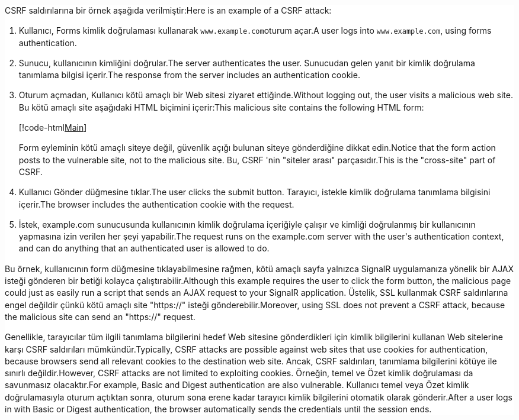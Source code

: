 <span data-ttu-id="444b4-161">CSRF saldırılarına bir örnek aşağıda verilmiştir:</span><span class="sxs-lookup"><span data-stu-id="444b4-161">Here is an example of a CSRF attack:</span></span>

1. <span data-ttu-id="444b4-162">Kullanıcı, Forms kimlik doğrulaması kullanarak `www.example.com`oturum açar.</span><span class="sxs-lookup"><span data-stu-id="444b4-162">A user logs into `www.example.com`, using forms authentication.</span></span>
2. <span data-ttu-id="444b4-163">Sunucu, kullanıcının kimliğini doğrular.</span><span class="sxs-lookup"><span data-stu-id="444b4-163">The server authenticates the user.</span></span> <span data-ttu-id="444b4-164">Sunucudan gelen yanıt bir kimlik doğrulama tanımlama bilgisi içerir.</span><span class="sxs-lookup"><span data-stu-id="444b4-164">The response from the server includes an authentication cookie.</span></span>
3. <span data-ttu-id="444b4-165">Oturum açmadan, Kullanıcı kötü amaçlı bir Web sitesi ziyaret ettiğinde.</span><span class="sxs-lookup"><span data-stu-id="444b4-165">Without logging out, the user visits a malicious web site.</span></span> <span data-ttu-id="444b4-166">Bu kötü amaçlı site aşağıdaki HTML biçimini içerir:</span><span class="sxs-lookup"><span data-stu-id="444b4-166">This malicious site contains the following HTML form:</span></span> 

    [!code-html[Main](introduction-to-security/samples/sample1.html)]

   <span data-ttu-id="444b4-167">Form eyleminin kötü amaçlı siteye değil, güvenlik açığı bulunan siteye gönderdiğine dikkat edin.</span><span class="sxs-lookup"><span data-stu-id="444b4-167">Notice that the form action posts to the vulnerable site, not to the malicious site.</span></span> <span data-ttu-id="444b4-168">Bu, CSRF 'nin "siteler arası" parçasıdır.</span><span class="sxs-lookup"><span data-stu-id="444b4-168">This is the "cross-site" part of CSRF.</span></span>
4. <span data-ttu-id="444b4-169">Kullanıcı Gönder düğmesine tıklar.</span><span class="sxs-lookup"><span data-stu-id="444b4-169">The user clicks the submit button.</span></span> <span data-ttu-id="444b4-170">Tarayıcı, istekle kimlik doğrulama tanımlama bilgisini içerir.</span><span class="sxs-lookup"><span data-stu-id="444b4-170">The browser includes the authentication cookie with the request.</span></span>
5. <span data-ttu-id="444b4-171">İstek, example.com sunucusunda kullanıcının kimlik doğrulama içeriğiyle çalışır ve kimliği doğrulanmış bir kullanıcının yapmasına izin verilen her şeyi yapabilir.</span><span class="sxs-lookup"><span data-stu-id="444b4-171">The request runs on the example.com server with the user's authentication context, and can do anything that an authenticated user is allowed to do.</span></span>

<span data-ttu-id="444b4-172">Bu örnek, kullanıcının form düğmesine tıklayabilmesine rağmen, kötü amaçlı sayfa yalnızca SignalR uygulamanıza yönelik bir AJAX isteği gönderen bir betiği kolayca çalıştırabilir.</span><span class="sxs-lookup"><span data-stu-id="444b4-172">Although this example requires the user to click the form button, the malicious page could just as easily run a script that sends an AJAX request to your SignalR application.</span></span> <span data-ttu-id="444b4-173">Üstelik, SSL kullanmak CSRF saldırılarına engel değildir çünkü kötü amaçlı site "https://" isteği gönderebilir.</span><span class="sxs-lookup"><span data-stu-id="444b4-173">Moreover, using SSL does not prevent a CSRF attack, because the malicious site can send an "https://" request.</span></span>

<span data-ttu-id="444b4-174">Genellikle, tarayıcılar tüm ilgili tanımlama bilgilerini hedef Web sitesine gönderdikleri için kimlik bilgilerini kullanan Web sitelerine karşı CSRF saldırıları mümkündür.</span><span class="sxs-lookup"><span data-stu-id="444b4-174">Typically, CSRF attacks are possible against web sites that use cookies for authentication, because browsers send all relevant cookies to the destination web site.</span></span> <span data-ttu-id="444b4-175">Ancak, CSRF saldırıları, tanımlama bilgilerini kötüye ile sınırlı değildir.</span><span class="sxs-lookup"><span data-stu-id="444b4-175">However, CSRF attacks are not limited to exploiting cookies.</span></span> <span data-ttu-id="444b4-176">Örneğin, temel ve Özet kimlik doğrulaması da savunmasız olacaktır.</span><span class="sxs-lookup"><span data-stu-id="444b4-176">For example, Basic and Digest authentication are also vulnerable.</span></span> <span data-ttu-id="444b4-177">Kullanıcı temel veya Özet kimlik doğrulamasıyla oturum açtıktan sonra, oturum sona erene kadar tarayıcı kimlik bilgilerini otomatik olarak gönderir.</span><span class="sxs-lookup"><span data-stu-id="444b4-177">After a user logs in with Basic or Digest authentication, the browser automatically sends the credentials until the session ends.</span></span>
